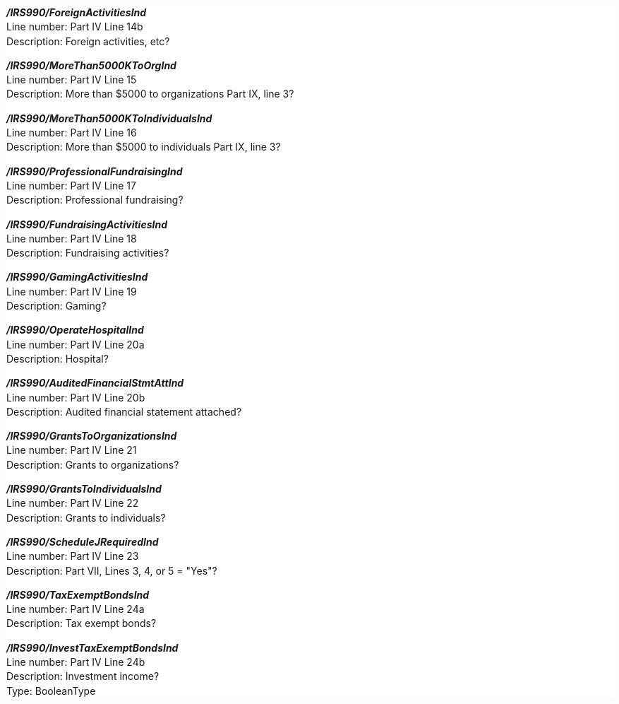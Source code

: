
  ***/IRS990/ForeignActivitiesInd***  
Line number:  Part IV Line 14b  
Description:  Foreign activities, etc?  


  ***/IRS990/MoreThan5000KToOrgInd***  
Line number:  Part IV Line 15  
Description:  More than $5000 to organizations Part IX, line 3?  


  ***/IRS990/MoreThan5000KToIndividualsInd***  
Line number:  Part IV Line 16  
Description:  More than $5000 to individuals Part IX, line 3?  


  ***/IRS990/ProfessionalFundraisingInd***  
Line number:  Part IV Line 17  
Description:  Professional fundraising?  


  ***/IRS990/FundraisingActivitiesInd***  
Line number:  Part IV Line 18  
Description:  Fundraising activities?  


  ***/IRS990/GamingActivitiesInd***  
Line number:  Part IV Line 19  
Description:  Gaming?  


  ***/IRS990/OperateHospitalInd***  
Line number:  Part IV Line 20a  
Description:  Hospital?  


  ***/IRS990/AuditedFinancialStmtAttInd***  
Line number:  Part IV Line 20b  
Description:  Audited financial statement attached?  


  ***/IRS990/GrantsToOrganizationsInd***  
Line number:  Part IV Line 21  
Description:  Grants to organizations?  


  ***/IRS990/GrantsToIndividualsInd***  
Line number:  Part IV Line 22  
Description:  Grants to individuals?  


  ***/IRS990/ScheduleJRequiredInd***  
Line number:  Part IV Line 23  
Description:  Part VII, Lines 3, 4, or 5 = "Yes"?  


  ***/IRS990/TaxExemptBondsInd***  
Line number:  Part IV Line 24a  
Description:  Tax exempt bonds?  


  ***/IRS990/InvestTaxExemptBondsInd***  
Line number:  Part IV Line 24b  
Description:  Investment income?  
Type: BooleanType  
